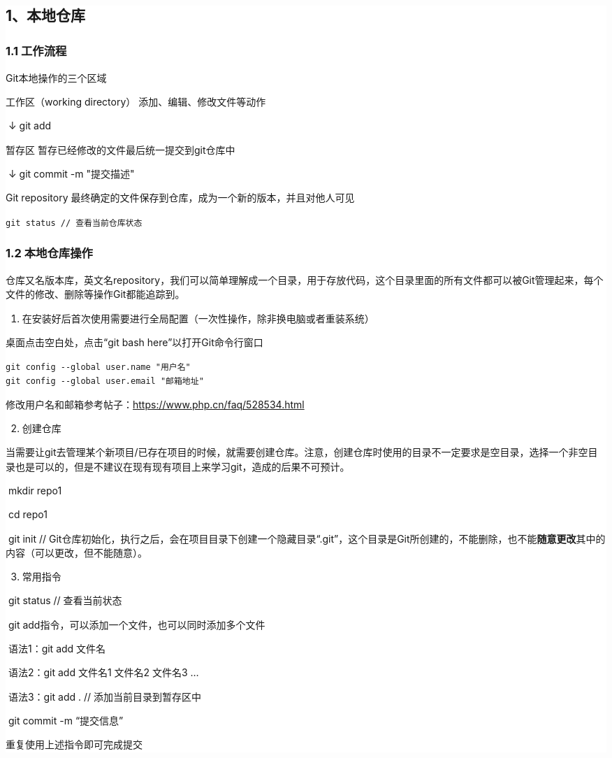 ## 1、本地仓库

### 1.1 工作流程

Git本地操作的三个区域

工作区（working directory）	添加、编辑、修改文件等动作

​	↓		git add <filename>

暂存区	暂存已经修改的文件最后统一提交到git仓库中

​	↓		git commit -m "提交描述"

Git repository	最终确定的文件保存到仓库，成为一个新的版本，并且对他人可见

```
git status // 查看当前仓库状态
```

### 1.2 本地仓库操作

仓库又名版本库，英文名repository，我们可以简单理解成一个目录，用于存放代码，这个目录里面的所有文件都可以被Git管理起来，每个文件的修改、删除等操作Git都能追踪到。

1. 在安装好后首次使用需要进行全局配置（一次性操作，除非换电脑或者重装系统）

桌面点击空白处，点击“git bash here”以打开Git命令行窗口

```
git config --global user.name "用户名"
git config --global user.email "邮箱地址"
```

修改用户名和邮箱参考帖子：https://www.php.cn/faq/528534.html

2. 创建仓库

当需要让git去管理某个新项目/已存在项目的时候，就需要创建仓库。注意，创建仓库时使用的目录不一定要求是空目录，选择一个非空目录也是可以的，但是不建议在现有现有项目上来学习git，造成的后果不可预计。

​	mkdir repo1

​	cd repo1

​	git init // Git仓库初始化，执行之后，会在项目目录下创建一个隐藏目录“.git”，这个目录是Git所创建的，不能删除，也不能**随意更改**其中的内容（可以更改，但不能随意）。

3. 常用指令

​	git status // 查看当前状态	

​	git add指令，可以添加一个文件，也可以同时添加多个文件

​		语法1：git add 文件名

​		语法2：git add 文件名1 文件名2 文件名3 …

​		语法3：git add .       // 添加当前目录到暂存区中

​	git commit -m “提交信息”

重复使用上述指令即可完成提交

